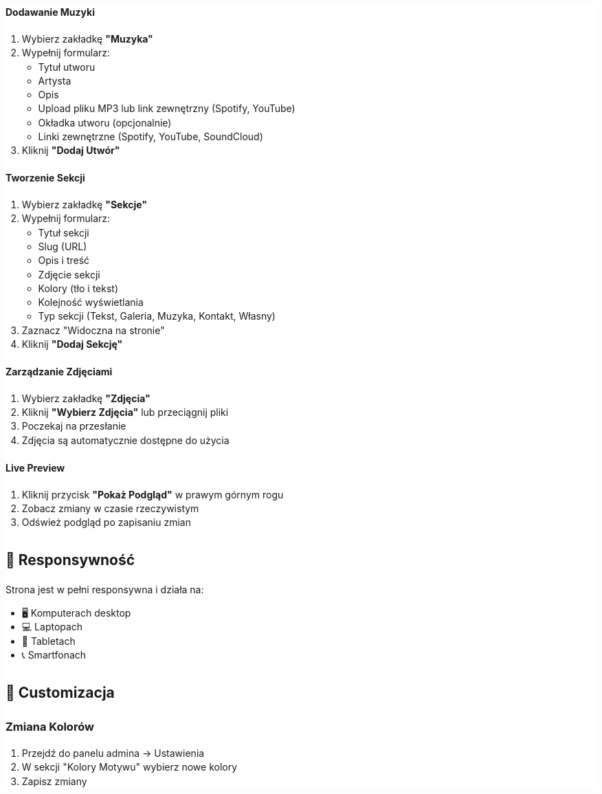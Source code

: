 #### Dodawanie Muzyki
1. Wybierz zakładkę **"Muzyka"**
2. Wypełnij formularz:
   - Tytuł utworu
   - Artysta
   - Opis
   - Upload pliku MP3 lub link zewnętrzny (Spotify, YouTube)
   - Okładka utworu (opcjonalnie)
   - Linki zewnętrzne (Spotify, YouTube, SoundCloud)
3. Kliknij **"Dodaj Utwór"**

#### Tworzenie Sekcji
1. Wybierz zakładkę **"Sekcje"**
2. Wypełnij formularz:
   - Tytuł sekcji
   - Slug (URL)
   - Opis i treść
   - Zdjęcie sekcji
   - Kolory (tło i tekst)
   - Kolejność wyświetlania
   - Typ sekcji (Tekst, Galeria, Muzyka, Kontakt, Własny)
3. Zaznacz "Widoczna na stronie"
4. Kliknij **"Dodaj Sekcję"**

#### Zarządzanie Zdjęciami
1. Wybierz zakładkę **"Zdjęcia"**
2. Kliknij **"Wybierz Zdjęcia"** lub przeciągnij pliki
3. Poczekaj na przesłanie
4. Zdjęcia są automatycznie dostępne do użycia

#### Live Preview
1. Kliknij przycisk **"Pokaż Podgląd"** w prawym górnym rogu
2. Zobacz zmiany w czasie rzeczywistym
3. Odśwież podgląd po zapisaniu zmian

## 📱 Responsywność

Strona jest w pełni responsywna i działa na:
- 🖥️ Komputerach desktop
- 💻 Laptopach
- 📱 Tabletach
- 📞 Smartfonach

## 🎨 Customizacja

### Zmiana Kolorów
1. Przejdź do panelu admina → Ustawienia
2. W sekcji "Kolory Motywu" wybierz nowe kolory
3. Zapisz zmiany
